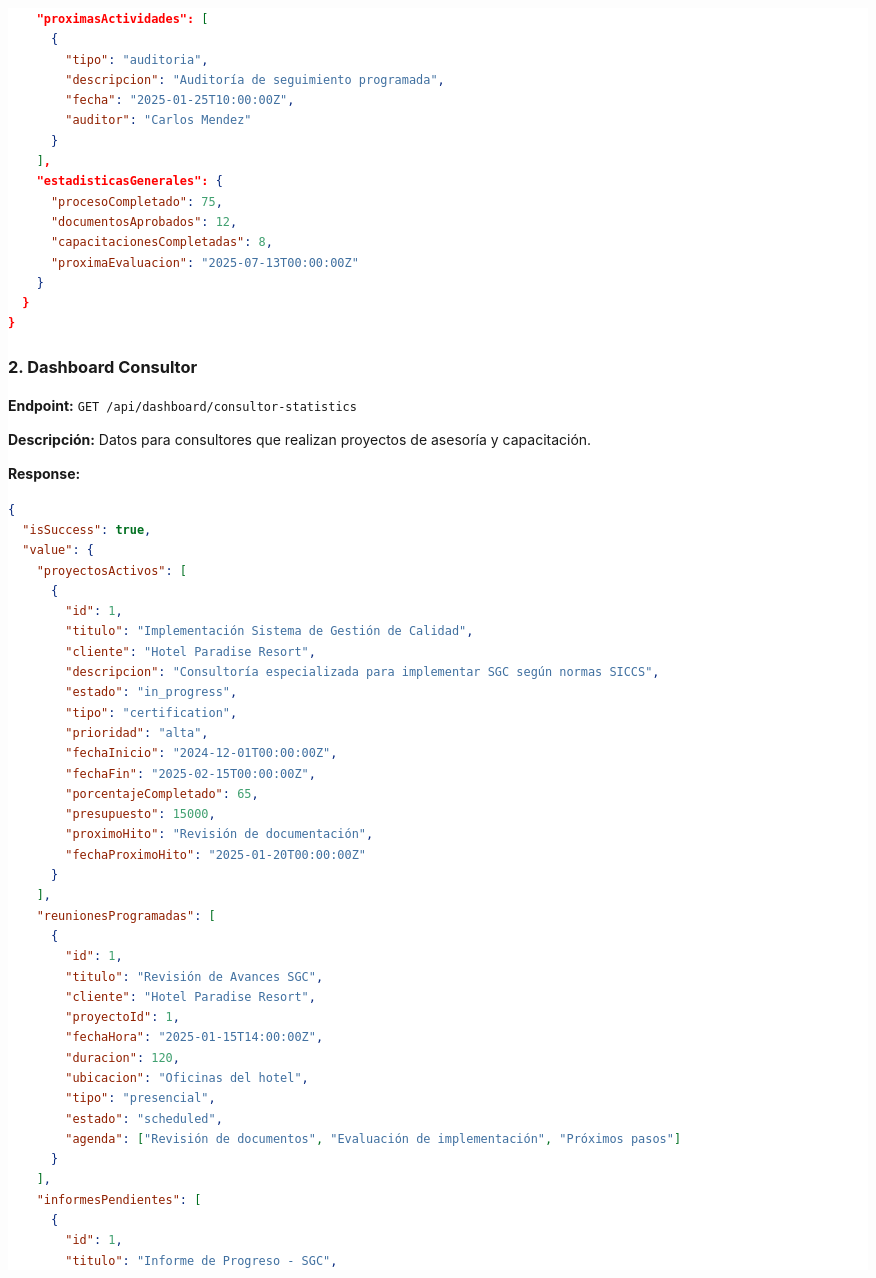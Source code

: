 ```json
    "proximasActividades": [
      {
        "tipo": "auditoria",
        "descripcion": "Auditoría de seguimiento programada",
        "fecha": "2025-01-25T10:00:00Z",
        "auditor": "Carlos Mendez"
      }
    ],
    "estadisticasGenerales": {
      "procesoCompletado": 75,
      "documentosAprobados": 12,
      "capacitacionesCompletadas": 8,
      "proximaEvaluacion": "2025-07-13T00:00:00Z"
    }
  }
}
```

### 2. Dashboard Consultor

**Endpoint:** `GET /api/dashboard/consultor-statistics`

**Descripción:** Datos para consultores que realizan proyectos de asesoría y capacitación.

**Response:**
```json
{
  "isSuccess": true,
  "value": {
    "proyectosActivos": [
      {
        "id": 1,
        "titulo": "Implementación Sistema de Gestión de Calidad",
        "cliente": "Hotel Paradise Resort",
        "descripcion": "Consultoría especializada para implementar SGC según normas SICCS",
        "estado": "in_progress",
        "tipo": "certification",
        "prioridad": "alta",
        "fechaInicio": "2024-12-01T00:00:00Z",
        "fechaFin": "2025-02-15T00:00:00Z",
        "porcentajeCompletado": 65,
        "presupuesto": 15000,
        "proximoHito": "Revisión de documentación",
        "fechaProximoHito": "2025-01-20T00:00:00Z"
      }
    ],
    "reunionesProgramadas": [
      {
        "id": 1,
        "titulo": "Revisión de Avances SGC",
        "cliente": "Hotel Paradise Resort",
        "proyectoId": 1,
        "fechaHora": "2025-01-15T14:00:00Z",
        "duracion": 120,
        "ubicacion": "Oficinas del hotel",
        "tipo": "presencial",
        "estado": "scheduled",
        "agenda": ["Revisión de documentos", "Evaluación de implementación", "Próximos pasos"]
      }
    ],
    "informesPendientes": [
      {
        "id": 1,
        "titulo": "Informe de Progreso - SGC",
```